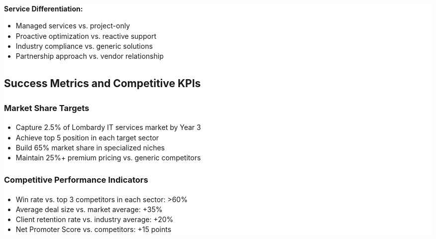 **Service Differentiation:**
- Managed services vs. project-only
- Proactive optimization vs. reactive support
- Industry compliance vs. generic solutions
- Partnership approach vs. vendor relationship

## Success Metrics and Competitive KPIs

### Market Share Targets
- Capture 2.5% of Lombardy IT services market by Year 3
- Achieve top 5 position in each target sector
- Build 65% market share in specialized niches
- Maintain 25%+ premium pricing vs. generic competitors

### Competitive Performance Indicators
- Win rate vs. top 3 competitors in each sector: >60%
- Average deal size vs. market average: +35%
- Client retention rate vs. industry average: +20%
- Net Promoter Score vs. competitors: +15 points